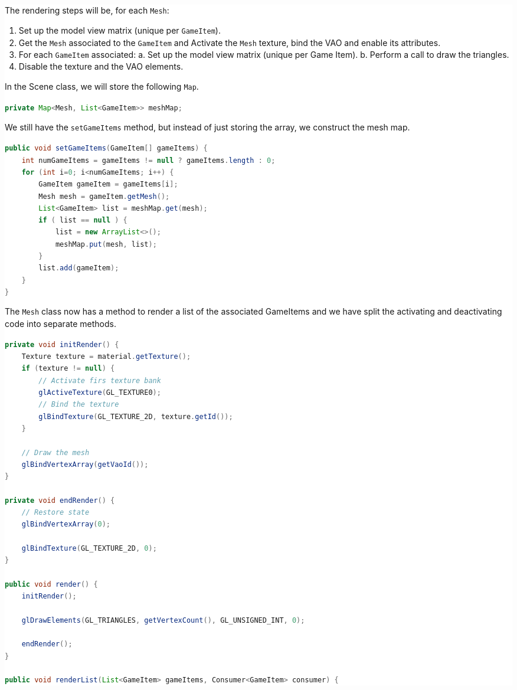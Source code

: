 The rendering steps will be, for each `Mesh`:

1. Set up the model view matrix \(unique per `GameItem`\).
2. Get the `Mesh` associated to the `GameItem` and Activate the `Mesh` texture, bind the VAO and enable its attributes.
3. For each `GameItem` associated:
   a.    Set up the model view matrix \(unique per Game Item\).
   b.    Perform a call to draw the triangles.
4. Disable the texture and the VAO elements.

In the Scene class, we will store the following `Map`.

```java
private Map<Mesh, List<GameItem>> meshMap;
```

We still have the `setGameItems` method, but instead of just storing the array, we construct the mesh map.

```java
public void setGameItems(GameItem[] gameItems) {
    int numGameItems = gameItems != null ? gameItems.length : 0;
    for (int i=0; i<numGameItems; i++) {
        GameItem gameItem = gameItems[i];
        Mesh mesh = gameItem.getMesh();
        List<GameItem> list = meshMap.get(mesh);
        if ( list == null ) {
            list = new ArrayList<>();
            meshMap.put(mesh, list);
        }
        list.add(gameItem);
    }
}
```

The `Mesh` class now has a method to render a list of the associated GameItems and we have split the activating and deactivating code into separate methods.

```java
private void initRender() {
    Texture texture = material.getTexture();
    if (texture != null) {
        // Activate firs texture bank
        glActiveTexture(GL_TEXTURE0);
        // Bind the texture
        glBindTexture(GL_TEXTURE_2D, texture.getId());
    }

    // Draw the mesh
    glBindVertexArray(getVaoId());
}

private void endRender() {
    // Restore state
    glBindVertexArray(0);

    glBindTexture(GL_TEXTURE_2D, 0);
}

public void render() {
    initRender();

    glDrawElements(GL_TRIANGLES, getVertexCount(), GL_UNSIGNED_INT, 0);

    endRender();
}

public void renderList(List<GameItem> gameItems, Consumer<GameItem> consumer) {
```